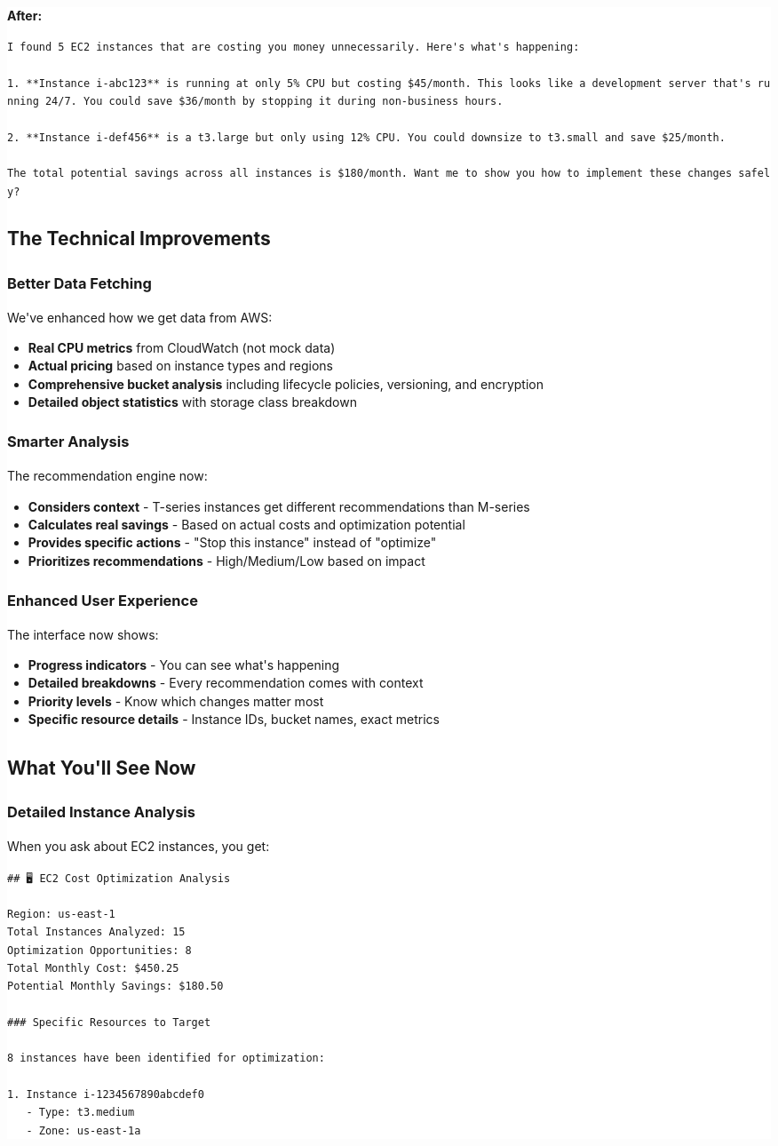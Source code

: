 **After:**
```
I found 5 EC2 instances that are costing you money unnecessarily. Here's what's happening:

1. **Instance i-abc123** is running at only 5% CPU but costing $45/month. This looks like a development server that's running 24/7. You could save $36/month by stopping it during non-business hours.

2. **Instance i-def456** is a t3.large but only using 12% CPU. You could downsize to t3.small and save $25/month.

The total potential savings across all instances is $180/month. Want me to show you how to implement these changes safely?
```

## The Technical Improvements

### Better Data Fetching

We've enhanced how we get data from AWS:

- **Real CPU metrics** from CloudWatch (not mock data)
- **Actual pricing** based on instance types and regions
- **Comprehensive bucket analysis** including lifecycle policies, versioning, and encryption
- **Detailed object statistics** with storage class breakdown

### Smarter Analysis

The recommendation engine now:

- **Considers context** - T-series instances get different recommendations than M-series
- **Calculates real savings** - Based on actual costs and optimization potential
- **Provides specific actions** - "Stop this instance" instead of "optimize"
- **Prioritizes recommendations** - High/Medium/Low based on impact

### Enhanced User Experience

The interface now shows:

- **Progress indicators** - You can see what's happening
- **Detailed breakdowns** - Every recommendation comes with context
- **Priority levels** - Know which changes matter most
- **Specific resource details** - Instance IDs, bucket names, exact metrics

## What You'll See Now

### Detailed Instance Analysis

When you ask about EC2 instances, you get:

```
## 🖥️ EC2 Cost Optimization Analysis

Region: us-east-1
Total Instances Analyzed: 15
Optimization Opportunities: 8
Total Monthly Cost: $450.25
Potential Monthly Savings: $180.50

### Specific Resources to Target

8 instances have been identified for optimization:

1. Instance i-1234567890abcdef0
   - Type: t3.medium
   - Zone: us-east-1a
```